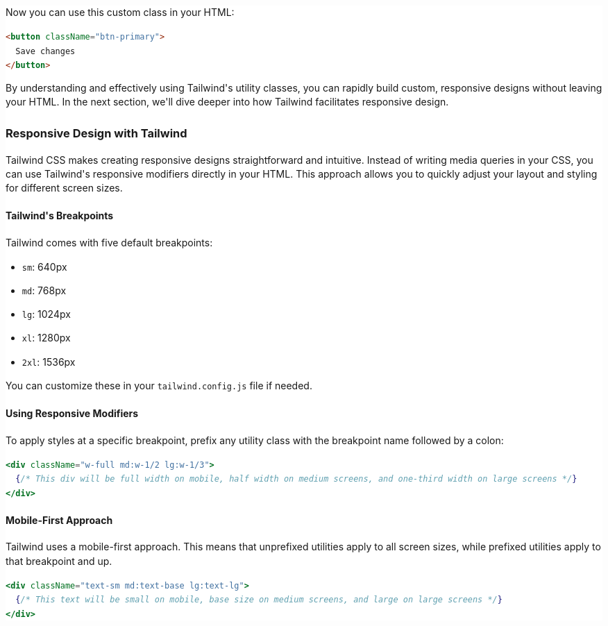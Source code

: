 Now you can use this custom class in your HTML:

```html
<button className="btn-primary">
  Save changes
</button>
```

By understanding and effectively using Tailwind's utility classes, you can rapidly build custom, responsive designs without leaving your HTML. In the next section, we'll dive deeper into how Tailwind facilitates responsive design.

### Responsive Design with Tailwind

Tailwind CSS makes creating responsive designs straightforward and intuitive. Instead of writing media queries in your CSS, you can use Tailwind's responsive modifiers directly in your HTML. This approach allows you to quickly adjust your layout and styling for different screen sizes.

#### Tailwind's Breakpoints

Tailwind comes with five default breakpoints:

* `sm`: 640px
    
* `md`: 768px
    
* `lg`: 1024px
    
* `xl`: 1280px
    
* `2xl`: 1536px
    

You can customize these in your `tailwind.config.js` file if needed.

#### Using Responsive Modifiers

To apply styles at a specific breakpoint, prefix any utility class with the breakpoint name followed by a colon:

```jsx
<div className="w-full md:w-1/2 lg:w-1/3">
  {/* This div will be full width on mobile, half width on medium screens, and one-third width on large screens */}
</div>
```

#### Mobile-First Approach

Tailwind uses a mobile-first approach. This means that unprefixed utilities apply to all screen sizes, while prefixed utilities apply to that breakpoint and up.

```jsx
<div className="text-sm md:text-base lg:text-lg">
  {/* This text will be small on mobile, base size on medium screens, and large on large screens */}
</div>
```
